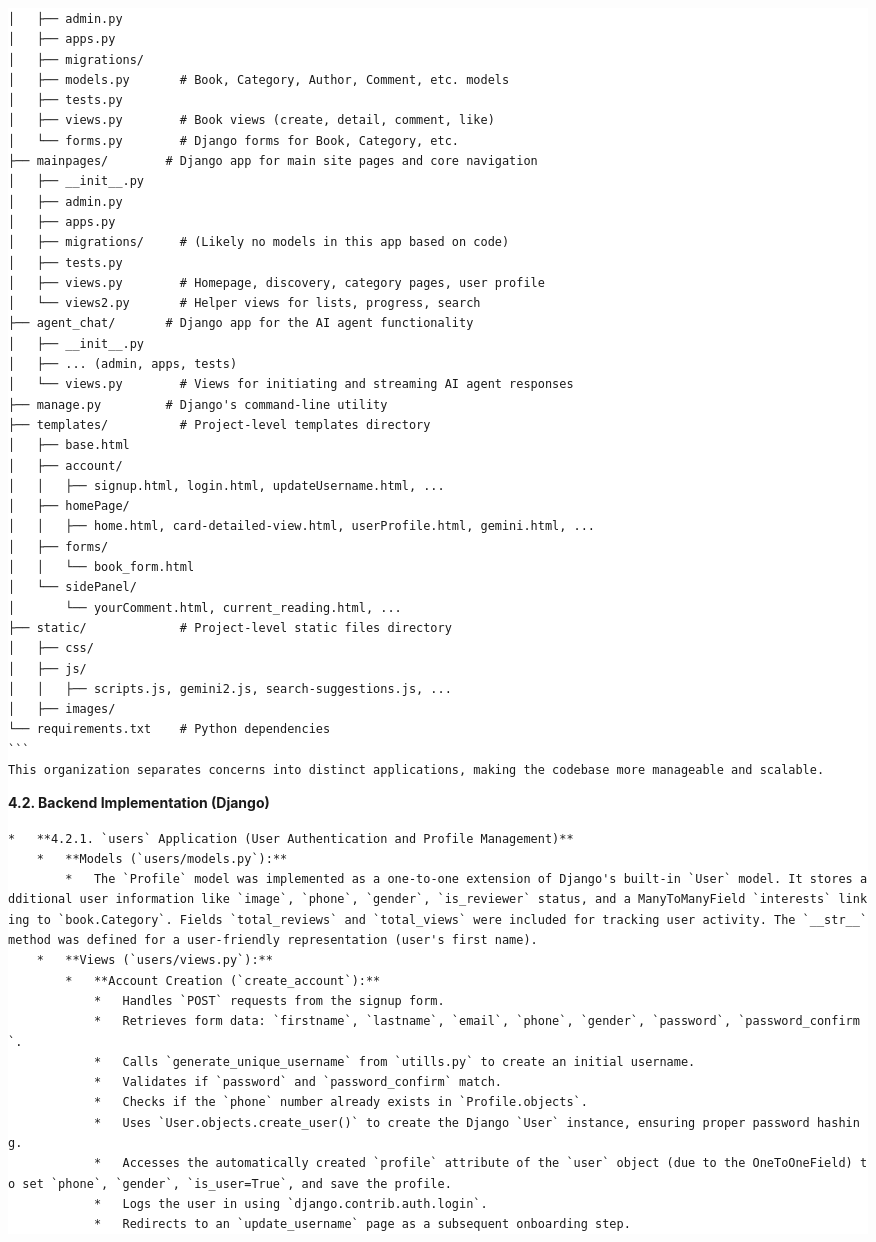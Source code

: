     │   ├── admin.py
    │   ├── apps.py
    │   ├── migrations/
    │   ├── models.py       # Book, Category, Author, Comment, etc. models
    │   ├── tests.py
    │   ├── views.py        # Book views (create, detail, comment, like)
    │   └── forms.py        # Django forms for Book, Category, etc.
    ├── mainpages/        # Django app for main site pages and core navigation
    │   ├── __init__.py
    │   ├── admin.py
    │   ├── apps.py
    │   ├── migrations/     # (Likely no models in this app based on code)
    │   ├── tests.py
    │   ├── views.py        # Homepage, discovery, category pages, user profile
    │   └── views2.py       # Helper views for lists, progress, search
    ├── agent_chat/       # Django app for the AI agent functionality
    │   ├── __init__.py
    │   ├── ... (admin, apps, tests)
    │   └── views.py        # Views for initiating and streaming AI agent responses
    ├── manage.py         # Django's command-line utility
    ├── templates/          # Project-level templates directory
    │   ├── base.html
    │   ├── account/
    │   │   ├── signup.html, login.html, updateUsername.html, ...
    │   ├── homePage/
    │   │   ├── home.html, card-detailed-view.html, userProfile.html, gemini.html, ...
    │   ├── forms/
    │   │   └── book_form.html
    │   └── sidePanel/
    │       └── yourComment.html, current_reading.html, ...
    ├── static/             # Project-level static files directory
    │   ├── css/
    │   ├── js/
    │   │   ├── scripts.js, gemini2.js, search-suggestions.js, ...
    │   ├── images/
    └── requirements.txt    # Python dependencies
    ```
    This organization separates concerns into distinct applications, making the codebase more manageable and scalable.

**4.2. Backend Implementation (Django)**

    *   **4.2.1. `users` Application (User Authentication and Profile Management)**
        *   **Models (`users/models.py`):**
            *   The `Profile` model was implemented as a one-to-one extension of Django's built-in `User` model. It stores additional user information like `image`, `phone`, `gender`, `is_reviewer` status, and a ManyToManyField `interests` linking to `book.Category`. Fields `total_reviews` and `total_views` were included for tracking user activity. The `__str__` method was defined for a user-friendly representation (user's first name).
        *   **Views (`users/views.py`):**
            *   **Account Creation (`create_account`):**
                *   Handles `POST` requests from the signup form.
                *   Retrieves form data: `firstname`, `lastname`, `email`, `phone`, `gender`, `password`, `password_confirm`.
                *   Calls `generate_unique_username` from `utills.py` to create an initial username.
                *   Validates if `password` and `password_confirm` match.
                *   Checks if the `phone` number already exists in `Profile.objects`.
                *   Uses `User.objects.create_user()` to create the Django `User` instance, ensuring proper password hashing.
                *   Accesses the automatically created `profile` attribute of the `user` object (due to the OneToOneField) to set `phone`, `gender`, `is_user=True`, and save the profile.
                *   Logs the user in using `django.contrib.auth.login`.
                *   Redirects to an `update_username` page as a subsequent onboarding step.